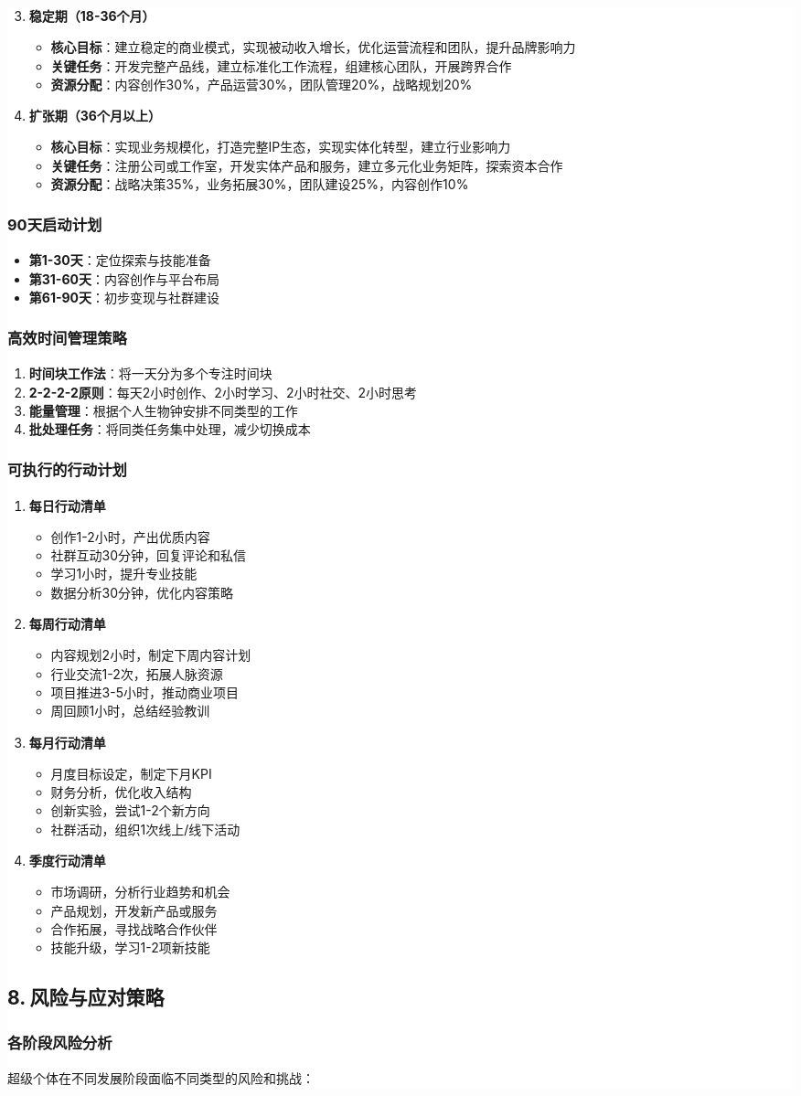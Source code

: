 3. **稳定期（18-36个月）**
   - **核心目标**：建立稳定的商业模式，实现被动收入增长，优化运营流程和团队，提升品牌影响力
   - **关键任务**：开发完整产品线，建立标准化工作流程，组建核心团队，开展跨界合作
   - **资源分配**：内容创作30%，产品运营30%，团队管理20%，战略规划20%

4. **扩张期（36个月以上）**
   - **核心目标**：实现业务规模化，打造完整IP生态，实现实体化转型，建立行业影响力
   - **关键任务**：注册公司或工作室，开发实体产品和服务，建立多元化业务矩阵，探索资本合作
   - **资源分配**：战略决策35%，业务拓展30%，团队建设25%，内容创作10%

### 90天启动计划

- **第1-30天**：定位探索与技能准备
- **第31-60天**：内容创作与平台布局
- **第61-90天**：初步变现与社群建设

### 高效时间管理策略

1. **时间块工作法**：将一天分为多个专注时间块
2. **2-2-2-2原则**：每天2小时创作、2小时学习、2小时社交、2小时思考
3. **能量管理**：根据个人生物钟安排不同类型的工作
4. **批处理任务**：将同类任务集中处理，减少切换成本

### 可执行的行动计划

1. **每日行动清单**
   - 创作1-2小时，产出优质内容
   - 社群互动30分钟，回复评论和私信
   - 学习1小时，提升专业技能
   - 数据分析30分钟，优化内容策略

2. **每周行动清单**
   - 内容规划2小时，制定下周内容计划
   - 行业交流1-2次，拓展人脉资源
   - 项目推进3-5小时，推动商业项目
   - 周回顾1小时，总结经验教训

3. **每月行动清单**
   - 月度目标设定，制定下月KPI
   - 财务分析，优化收入结构
   - 创新实验，尝试1-2个新方向
   - 社群活动，组织1次线上/线下活动

4. **季度行动清单**
   - 市场调研，分析行业趋势和机会
   - 产品规划，开发新产品或服务
   - 合作拓展，寻找战略合作伙伴
   - 技能升级，学习1-2项新技能
## 8. 风险与应对策略

### 各阶段风险分析

超级个体在不同发展阶段面临不同类型的风险和挑战：
